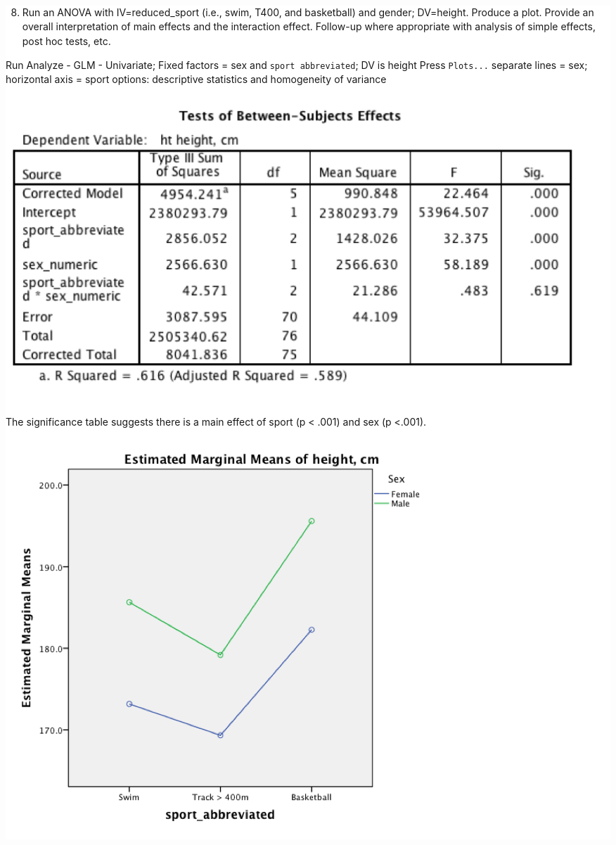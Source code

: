 8.	Run an ANOVA with IV=reduced_sport (i.e., swim, T400, and basketball) and gender; DV=height. Produce a plot. Provide an overall interpretation of main effects and the interaction effect. Follow-up where appropriate with analysis of simple effects, post hoc tests, etc.

Run Analyze - GLM - Univariate; Fixed factors = sex and `sport abbreviated`; DV is height
Press `Plots...` separate lines = sex; horizontal axis = sport
options: descriptive statistics and homogeneity of variance

![](https://raw.githubusercontent.com/namestise/xis/master/spss/03-group-differences/1/14.png)

The significance table suggests there is a main effect of sport  (p < .001) and sex (p <.001).

![](https://raw.githubusercontent.com/namestise/xis/master/spss/03-group-differences/1/15.png)
